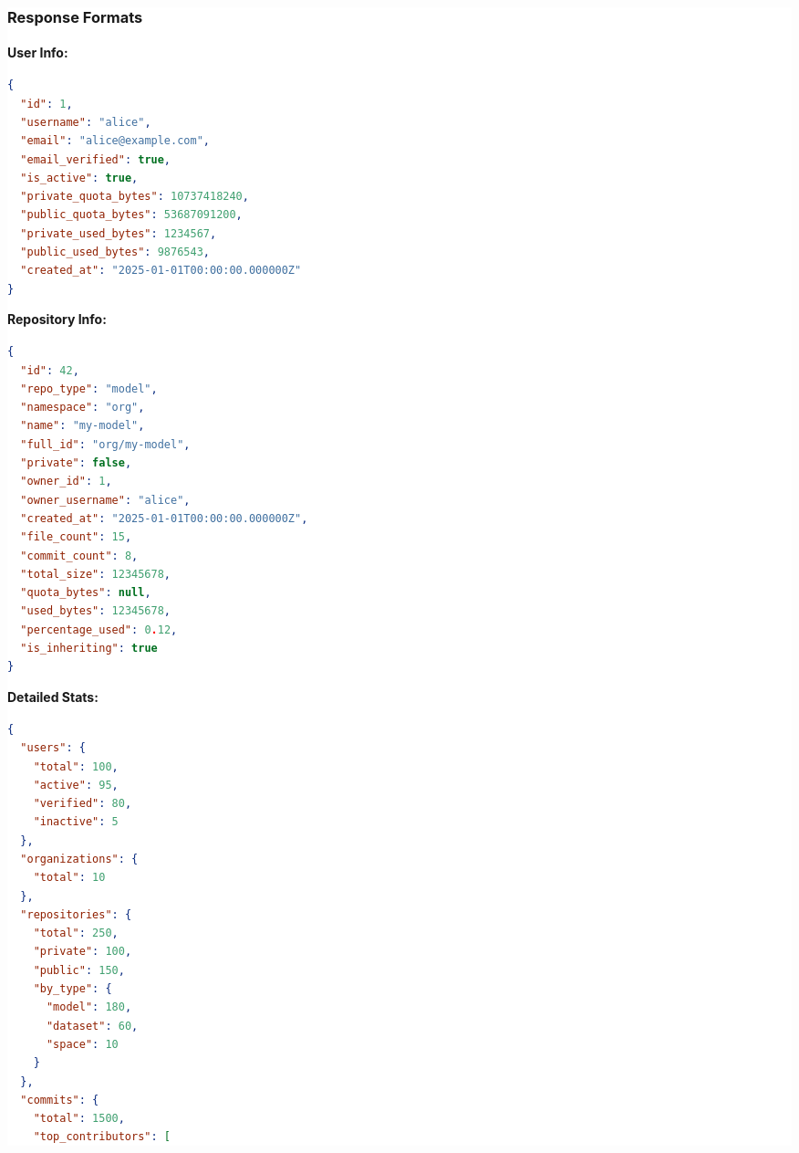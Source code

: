 ### Response Formats

**User Info:**
```json
{
  "id": 1,
  "username": "alice",
  "email": "alice@example.com",
  "email_verified": true,
  "is_active": true,
  "private_quota_bytes": 10737418240,
  "public_quota_bytes": 53687091200,
  "private_used_bytes": 1234567,
  "public_used_bytes": 9876543,
  "created_at": "2025-01-01T00:00:00.000000Z"
}
```

**Repository Info:**
```json
{
  "id": 42,
  "repo_type": "model",
  "namespace": "org",
  "name": "my-model",
  "full_id": "org/my-model",
  "private": false,
  "owner_id": 1,
  "owner_username": "alice",
  "created_at": "2025-01-01T00:00:00.000000Z",
  "file_count": 15,
  "commit_count": 8,
  "total_size": 12345678,
  "quota_bytes": null,
  "used_bytes": 12345678,
  "percentage_used": 0.12,
  "is_inheriting": true
}
```

**Detailed Stats:**
```json
{
  "users": {
    "total": 100,
    "active": 95,
    "verified": 80,
    "inactive": 5
  },
  "organizations": {
    "total": 10
  },
  "repositories": {
    "total": 250,
    "private": 100,
    "public": 150,
    "by_type": {
      "model": 180,
      "dataset": 60,
      "space": 10
    }
  },
  "commits": {
    "total": 1500,
    "top_contributors": [
```